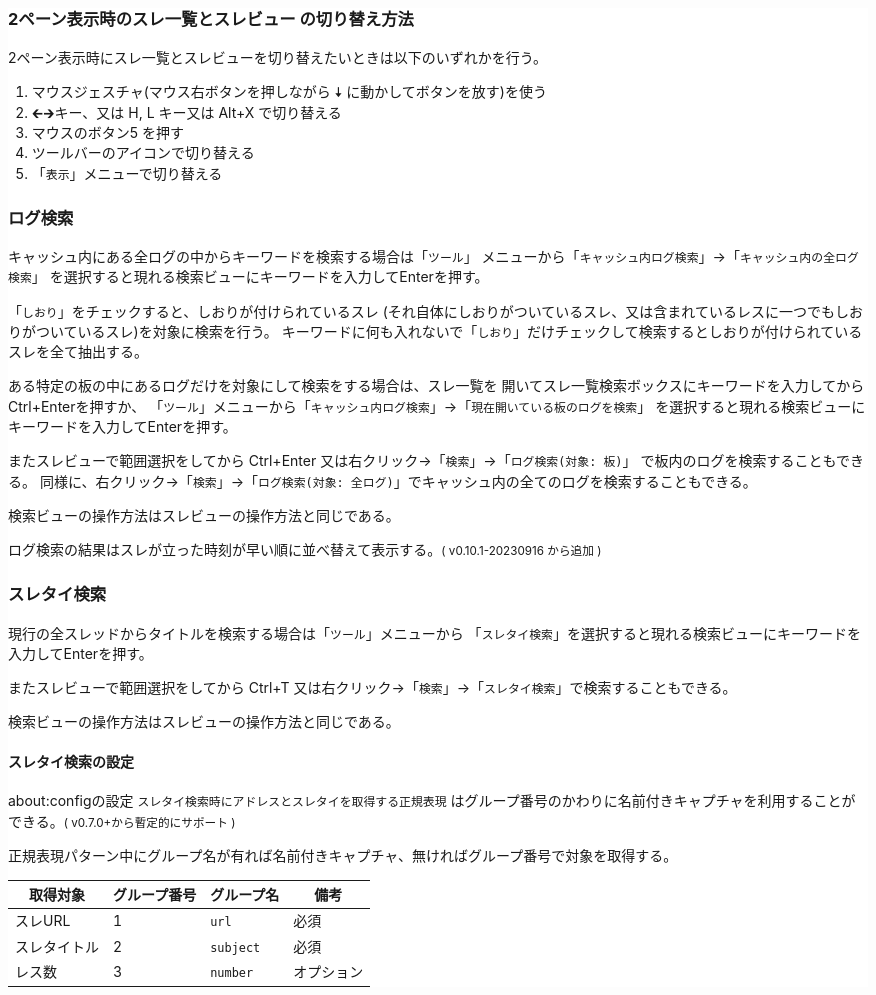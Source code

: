 
<a name="2pane"></a>
### 2ペーン表示時のスレ一覧とスレビュー の切り替え方法
2ペーン表示時にスレ一覧とスレビューを切り替えたいときは以下のいずれかを行う。

1. マウスジェスチャ(マウス右ボタンを押しながら &#x1f807; に動かしてボタンを放す)を使う
2. &#x1f870;&#x1f872;キー、又は H, L キー又は Alt+X で切り替える
3. マウスのボタン5 を押す
4. ツールバーのアイコンで切り替える
5. 「`表示`」メニューで切り替える


<a name="searchlog"></a>
### ログ検索
キャッシュ内にある全ログの中からキーワードを検索する場合は「`ツール`」
メニューから「`キャッシュ内ログ検索`」→「`キャッシュ内の全ログ検索`」
を選択すると現れる検索ビューにキーワードを入力してEnterを押す。

「`しおり`」をチェックすると、しおりが付けられているスレ
(それ自体にしおりがついているスレ、又は含まれているレスに一つでもしおりがついているスレ)を対象に検索を行う。
キーワードに何も入れないで「`しおり`」だけチェックして検索するとしおりが付けられているスレを全て抽出する。

ある特定の板の中にあるログだけを対象にして検索をする場合は、スレ一覧を
開いてスレ一覧検索ボックスにキーワードを入力してからCtrl+Enterを押すか、
「`ツール`」メニューから「`キャッシュ内ログ検索`」→「`現在開いている板のログを検索`」
を選択すると現れる検索ビューにキーワードを入力してEnterを押す。

またスレビューで範囲選択をしてから Ctrl+Enter 又は右クリック→「`検索`」→「`ログ検索(対象: 板)`」
で板内のログを検索することもできる。
同様に、右クリック→「`検索`」→「`ログ検索(対象: 全ログ)`」でキャッシュ内の全てのログを検索することもできる。

検索ビューの操作方法はスレビューの操作方法と同じである。

ログ検索の結果はスレが立った時刻が早い順に並べ替えて表示する。<small>( v0.10.1-20230916 から追加 )</small>


<a name="searchtitle"></a>
### スレタイ検索
現行の全スレッドからタイトルを検索する場合は「`ツール`」メニューから
「`スレタイ検索`」を選択すると現れる検索ビューにキーワードを入力してEnterを押す。

またスレビューで範囲選択をしてから Ctrl+T 又は右クリック→「`検索`」→「`スレタイ検索`」で検索することもできる。

検索ビューの操作方法はスレビューの操作方法と同じである。

#### スレタイ検索の設定
about:configの設定 `スレタイ検索時にアドレスとスレタイを取得する正規表現`
はグループ番号のかわりに名前付きキャプチャを利用することができる。<small>( v0.7.0+から暫定的にサポート )</small>

正規表現パターン中にグループ名が有れば名前付きキャプチャ、無ければグループ番号で対象を取得する。

取得対象 | グループ番号 | グループ名 | 備考
--- | --- | --- | ---
スレURL | 1 | `url` | 必須
スレタイトル | 2 | `subject` | 必須
レス数 | 3 | `number` | オプション
